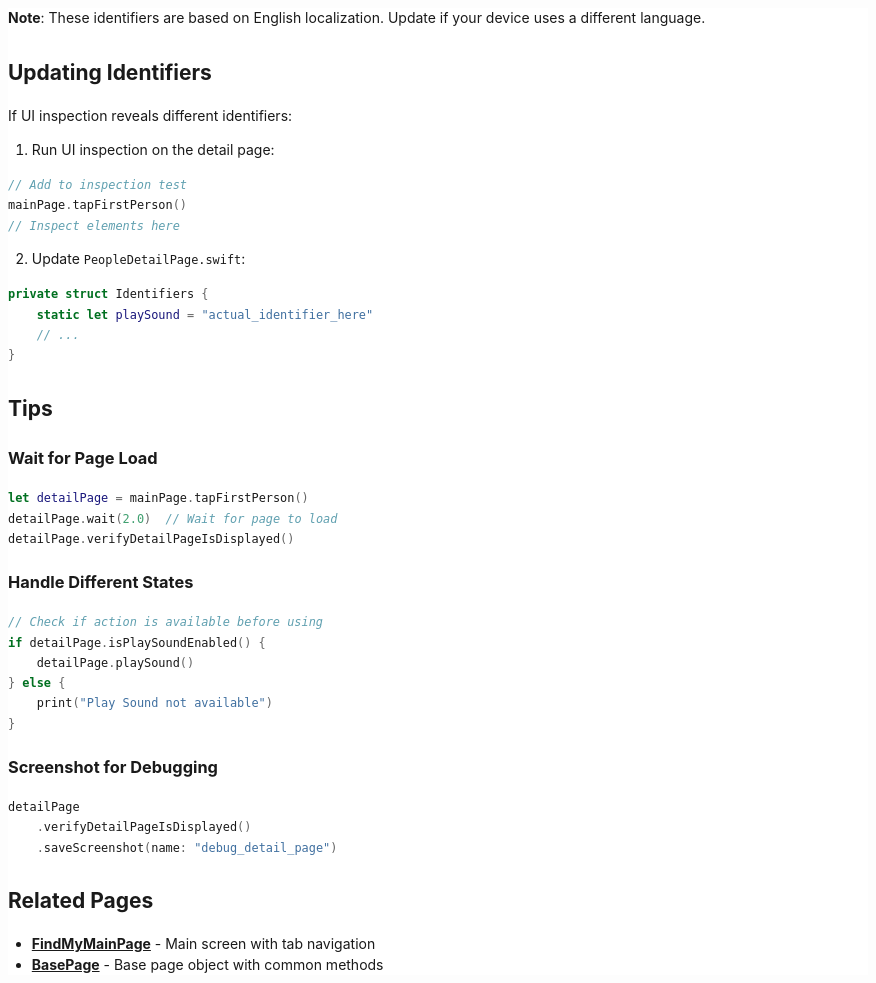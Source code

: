 **Note**: These identifiers are based on English localization. Update if your device uses a different language.

## Updating Identifiers

If UI inspection reveals different identifiers:

1. Run UI inspection on the detail page:
```swift
// Add to inspection test
mainPage.tapFirstPerson()
// Inspect elements here
```

2. Update `PeopleDetailPage.swift`:
```swift
private struct Identifiers {
    static let playSound = "actual_identifier_here"
    // ...
}
```

## Tips

### Wait for Page Load
```swift
let detailPage = mainPage.tapFirstPerson()
detailPage.wait(2.0)  // Wait for page to load
detailPage.verifyDetailPageIsDisplayed()
```

### Handle Different States
```swift
// Check if action is available before using
if detailPage.isPlaySoundEnabled() {
    detailPage.playSound()
} else {
    print("Play Sound not available")
}
```

### Screenshot for Debugging
```swift
detailPage
    .verifyDetailPageIsDisplayed()
    .saveScreenshot(name: "debug_detail_page")
```

## Related Pages

- **[FindMyMainPage](PAGE_OBJECTS_README.md)** - Main screen with tab navigation
- **[BasePage](PAGE_OBJECTS_README.md)** - Base page object with common methods
